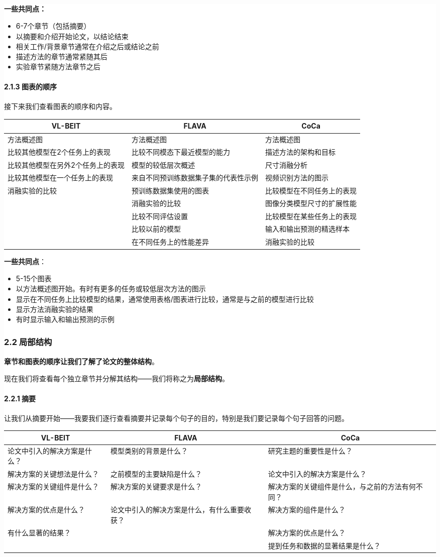**一些共同点：**

- 6-7个章节（包括摘要）
- 以摘要和介绍开始论文，以结论结束
- 相关工作/背景章节通常在介绍之后或结论之前
- 描述方法的章节通常紧随其后
- 实验章节紧随方法章节之后

#### 2.1.3 图表的顺序

接下来我们查看图表的顺序和内容。

| **VL-BEIT**                       | **FLAVA**                            | **CoCa**                   |
| --------------------------------- | ------------------------------------ | -------------------------- |
| 方法概述图                        | 方法概述图                           | 方法概述图                 |
| 比较其他模型在2个任务上的表现     | 比较不同模态下最近模型的能力         | 描述方法的架构和目标       |
| 比较其他模型在另外2个任务上的表现 | 模型的较低层次概述                   | 尺寸消融分析               |
| 比较其他模型在一个任务上的表现    | 来自不同预训练数据集子集的代表性示例 | 视频识别方法的图示         |
| 消融实验的比较                    | 预训练数据集使用的图表               | 比较模型在不同任务上的表现 |
|                                   | 消融实验的比较                       | 图像分类模型尺寸的扩展性能 |
|                                   | 比较不同评估设置                     | 比较模型在某些任务上的表现 |
|                                   | 比较以前的模型                       | 输入和输出预测的精选样本   |
|                                   | 在不同任务上的性能差异               | 消融实验的比较             |

**一些共同点**：

- 5-15个图表
- 以方法概述图开始。有时有更多的任务或较低层次方法的图示
- 显示在不同任务上比较模型的结果，通常使用表格/图表进行比较，通常是与之前的模型进行比较
- 显示方法消融实验的结果
- 有时显示输入和输出预测的示例

### 2.2 局部结构

**章节和图表的顺序让我们了解了论文的整体结构**。

现在我们将查看每个独立章节并分解其结构——我们将称之为**局部结构**。

#### 2.2.1 摘要

让我们从摘要开始——我要我们逐行查看摘要并记录每个句子的目的，特别是我们要记录每个句子回答的问题。

| **VL-BEIT**                  | **FLAVA**                                    | **CoCa**                                         |
| ---------------------------- | -------------------------------------------- | ------------------------------------------------ |
| 论文中引入的解决方案是什么？ | 模型类别的背景是什么？                       | 研究主题的重要性是什么？                         |
| 解决方案的关键想法是什么？   | 之前模型的主要缺陷是什么？                   | 论文中引入的解决方案是什么？                     |
| 解决方案的关键组件是什么？   | 解决方案的关键要求是什么？                   | 解决方案的关键组件是什么，与之前的方法有何不同？ |
| 解决方案的优点是什么？       | 论文中引入的解决方案是什么，有什么重要收获？ | 解决方案的组件是什么？                           |
| 有什么显著的结果？           |                                              | 解决方案的优点是什么？                           |
|                              |                                              | 提到任务和数据的显著结果是什么？                 |
